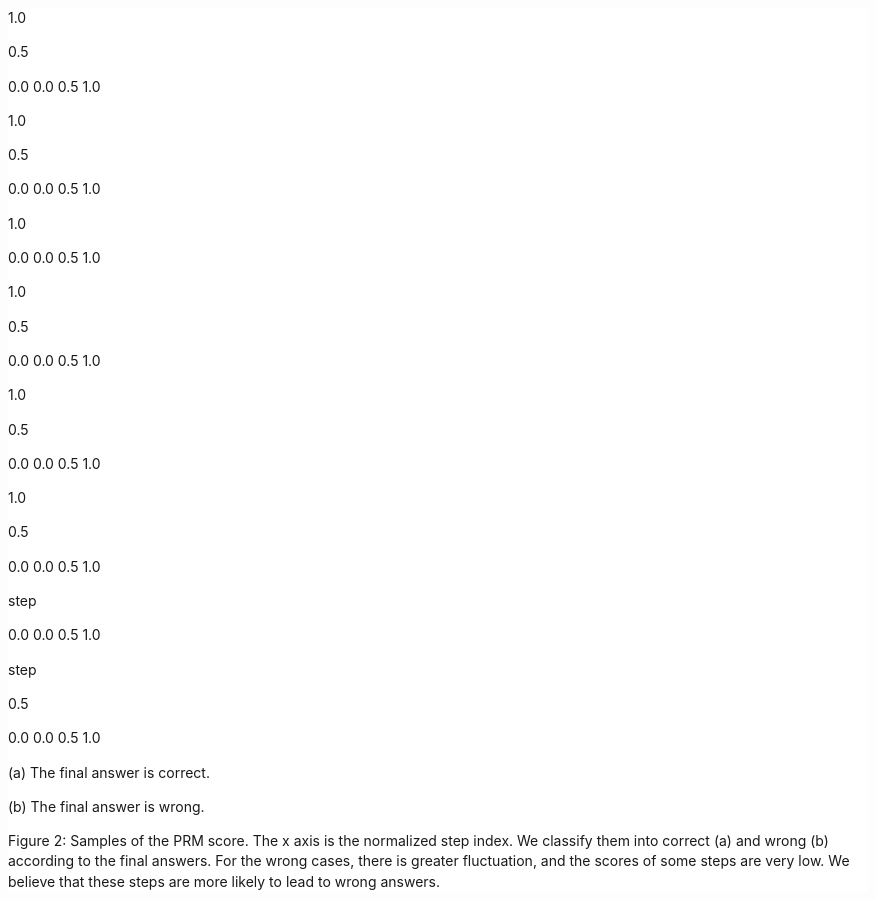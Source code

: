 1.0

0.5


0.0
0.0 0.5 1.0

1.0

0.5

0.0
0.0 0.5 1.0

1.0


0.0
0.0 0.5 1.0


1.0

0.5

0.0
0.0 0.5 1.0

1.0

0.5

0.0
0.0 0.5 1.0

1.0

0.5

0.0
0.0 0.5 1.0

step


0.0
0.0 0.5 1.0

step


0.5

0.0
0.0 0.5 1.0


(a) The final answer is correct.


(b) The final answer is wrong.


Figure 2: Samples of the PRM score. The x axis is the normalized step index. We classify them into correct (a) and
wrong (b) according to the final answers. For the wrong cases, there is greater fluctuation, and the scores of some
steps are very low. We believe that these steps are more likely to lead to wrong answers.
